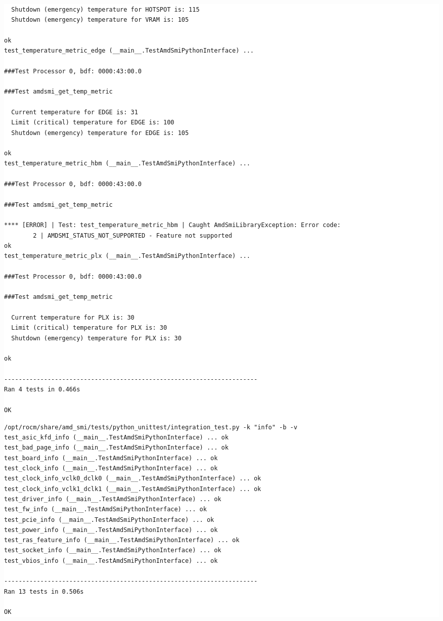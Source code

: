 ```shell
  Shutdown (emergency) temperature for HOTSPOT is: 115
  Shutdown (emergency) temperature for VRAM is: 105

ok
test_temperature_metric_edge (__main__.TestAmdSmiPythonInterface) ...

###Test Processor 0, bdf: 0000:43:00.0

###Test amdsmi_get_temp_metric

  Current temperature for EDGE is: 31
  Limit (critical) temperature for EDGE is: 100
  Shutdown (emergency) temperature for EDGE is: 105

ok
test_temperature_metric_hbm (__main__.TestAmdSmiPythonInterface) ...

###Test Processor 0, bdf: 0000:43:00.0

###Test amdsmi_get_temp_metric

**** [ERROR] | Test: test_temperature_metric_hbm | Caught AmdSmiLibraryException: Error code:
        2 | AMDSMI_STATUS_NOT_SUPPORTED - Feature not supported
ok
test_temperature_metric_plx (__main__.TestAmdSmiPythonInterface) ...

###Test Processor 0, bdf: 0000:43:00.0

###Test amdsmi_get_temp_metric

  Current temperature for PLX is: 30
  Limit (critical) temperature for PLX is: 30
  Shutdown (emergency) temperature for PLX is: 30

ok

----------------------------------------------------------------------
Ran 4 tests in 0.466s

OK
```

```shell
/opt/rocm/share/amd_smi/tests/python_unittest/integration_test.py -k "info" -b -v
test_asic_kfd_info (__main__.TestAmdSmiPythonInterface) ... ok
test_bad_page_info (__main__.TestAmdSmiPythonInterface) ... ok
test_board_info (__main__.TestAmdSmiPythonInterface) ... ok
test_clock_info (__main__.TestAmdSmiPythonInterface) ... ok
test_clock_info_vclk0_dclk0 (__main__.TestAmdSmiPythonInterface) ... ok
test_clock_info_vclk1_dclk1 (__main__.TestAmdSmiPythonInterface) ... ok
test_driver_info (__main__.TestAmdSmiPythonInterface) ... ok
test_fw_info (__main__.TestAmdSmiPythonInterface) ... ok
test_pcie_info (__main__.TestAmdSmiPythonInterface) ... ok
test_power_info (__main__.TestAmdSmiPythonInterface) ... ok
test_ras_feature_info (__main__.TestAmdSmiPythonInterface) ... ok
test_socket_info (__main__.TestAmdSmiPythonInterface) ... ok
test_vbios_info (__main__.TestAmdSmiPythonInterface) ... ok

----------------------------------------------------------------------
Ran 13 tests in 0.506s

OK
```